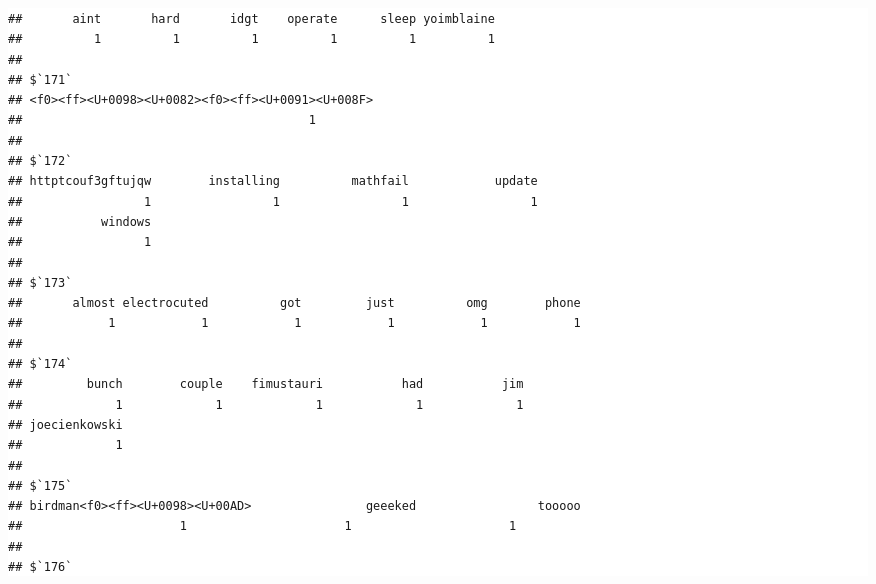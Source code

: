     ##       aint       hard       idgt    operate      sleep yoimblaine 
    ##          1          1          1          1          1          1 
    ## 
    ## $`171`
    ## <f0><ff><U+0098><U+0082><f0><ff><U+0091><U+008F> 
    ##                                        1 
    ## 
    ## $`172`
    ## httptcouf3gftujqw        installing          mathfail            update 
    ##                 1                 1                 1                 1 
    ##           windows 
    ##                 1 
    ## 
    ## $`173`
    ##       almost electrocuted          got         just          omg        phone 
    ##            1            1            1            1            1            1 
    ## 
    ## $`174`
    ##         bunch        couple    fimustauri           had           jim 
    ##             1             1             1             1             1 
    ## joecienkowski 
    ##             1 
    ## 
    ## $`175`
    ## birdman<f0><ff><U+0098><U+00AD>                geeeked                 tooooo 
    ##                      1                      1                      1 
    ## 
    ## $`176`